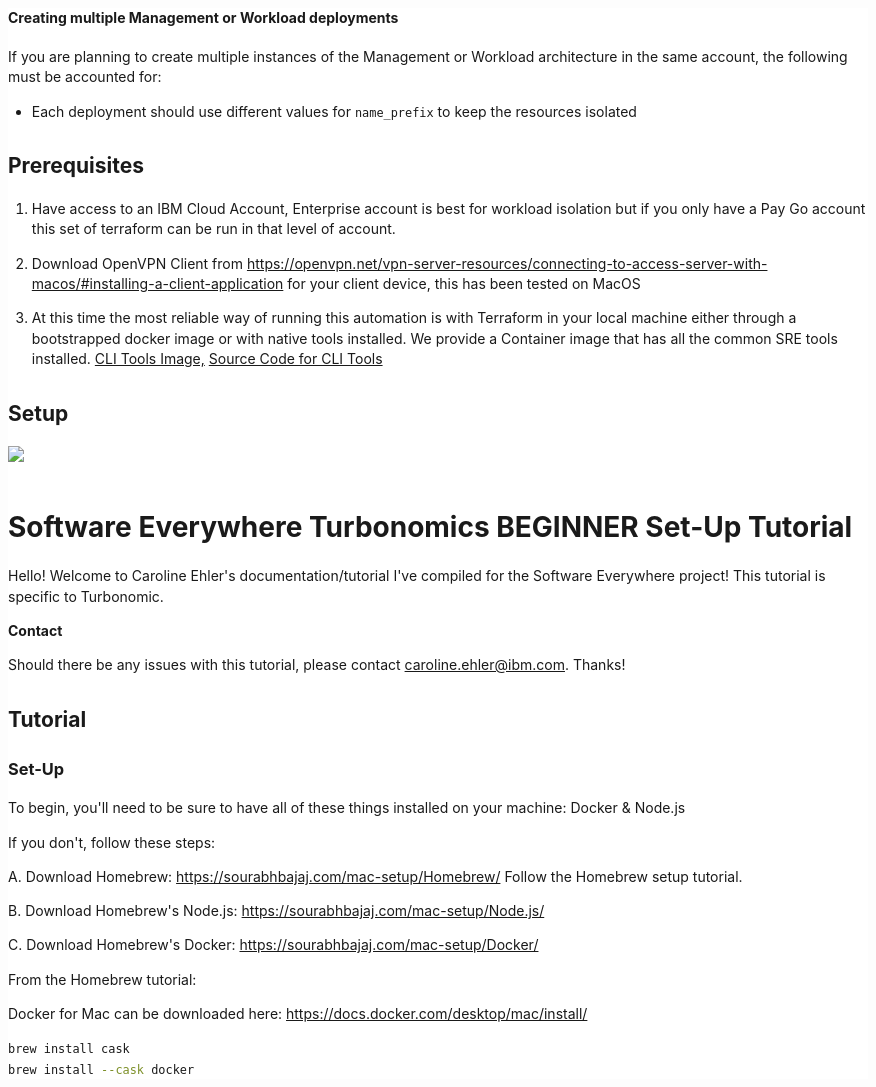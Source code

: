 #### Creating multiple Management or Workload deployments

If you are planning to create multiple instances of the Management or Workload architecture in the same account, the following must be accounted for:

- Each deployment should use different values for `name_prefix` to keep the resources isolated

## Prerequisites

1. Have access to an IBM Cloud Account, Enterprise account is best for workload isolation but if you only have a Pay Go account this set of terraform can be run in that level of account.

2. Download OpenVPN Client from https://openvpn.net/vpn-server-resources/connecting-to-access-server-with-macos/#installing-a-client-application for your client device, this has been tested on MacOS

3. At this time the most reliable way of running this automation is with Terraform in your local machine either through a bootstrapped docker image or with native tools installed. We provide a Container image that has all the common SRE tools installed. [CLI Tools Image,](https://quay.io/repository/ibmgaragecloud/cli-tools?tab=tags) [Source Code for CLI Tools](https://github.com/cloud-native-toolkit/image-cli-tools)


## Setup


![](images/IBM_Software_Everywhere.png)
# Software Everywhere Turbonomics BEGINNER Set-Up Tutorial


Hello! Welcome to Caroline Ehler's documentation/tutorial I've compiled for the Software Everywhere project!
This tutorial is specific to Turbonomic.

**Contact**

Should there be any issues with this tutorial, please contact caroline.ehler@ibm.com. Thanks!

## Tutorial
### Set-Up
To begin, you'll need to be sure to have all of these things installed on your machine: Docker & Node.js

If you don't, follow these steps:

A. Download Homebrew: https://sourabhbajaj.com/mac-setup/Homebrew/
Follow the Homebrew setup tutorial.

B. Download Homebrew's Node.js: https://sourabhbajaj.com/mac-setup/Node.js/

C. Download Homebrew's Docker: https://sourabhbajaj.com/mac-setup/Docker/

From the Homebrew tutorial:

Docker for Mac can be downloaded here: https://docs.docker.com/desktop/mac/install/
```bash
brew install cask
brew install --cask docker
```
